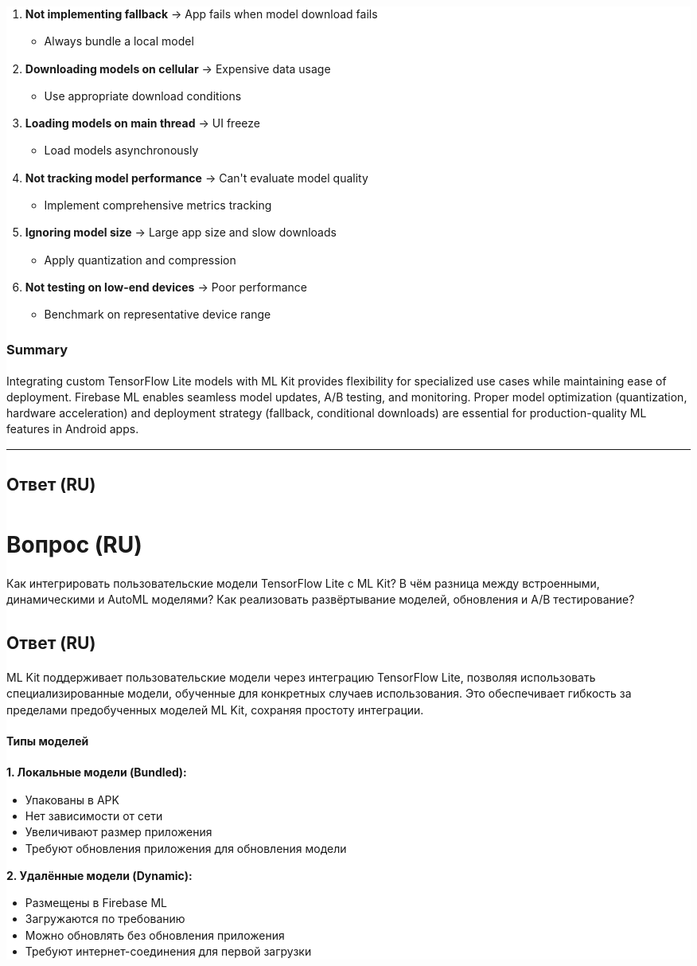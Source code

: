 1. **Not implementing fallback** → App fails when model download fails
   - Always bundle a local model

2. **Downloading models on cellular** → Expensive data usage
   - Use appropriate download conditions

3. **Loading models on main thread** → UI freeze
   - Load models asynchronously

4. **Not tracking model performance** → Can't evaluate model quality
   - Implement comprehensive metrics tracking

5. **Ignoring model size** → Large app size and slow downloads
   - Apply quantization and compression

6. **Not testing on low-end devices** → Poor performance
   - Benchmark on representative device range

### Summary

Integrating custom TensorFlow Lite models with ML Kit provides flexibility for specialized use cases while maintaining ease of deployment. Firebase ML enables seamless model updates, A/B testing, and monitoring. Proper model optimization (quantization, hardware acceleration) and deployment strategy (fallback, conditional downloads) are essential for production-quality ML features in Android apps.

---



## Ответ (RU)
# Вопрос (RU)
Как интегрировать пользовательские модели TensorFlow Lite с ML Kit? В чём разница между встроенными, динамическими и AutoML моделями? Как реализовать развёртывание моделей, обновления и A/B тестирование?

## Ответ (RU)
ML Kit поддерживает пользовательские модели через интеграцию TensorFlow Lite, позволяя использовать специализированные модели, обученные для конкретных случаев использования. Это обеспечивает гибкость за пределами предобученных моделей ML Kit, сохраняя простоту интеграции.

#### Типы моделей

**1. Локальные модели (Bundled):**
- Упакованы в APK
- Нет зависимости от сети
- Увеличивают размер приложения
- Требуют обновления приложения для обновления модели

**2. Удалённые модели (Dynamic):**
- Размещены в Firebase ML
- Загружаются по требованию
- Можно обновлять без обновления приложения
- Требуют интернет-соединения для первой загрузки
